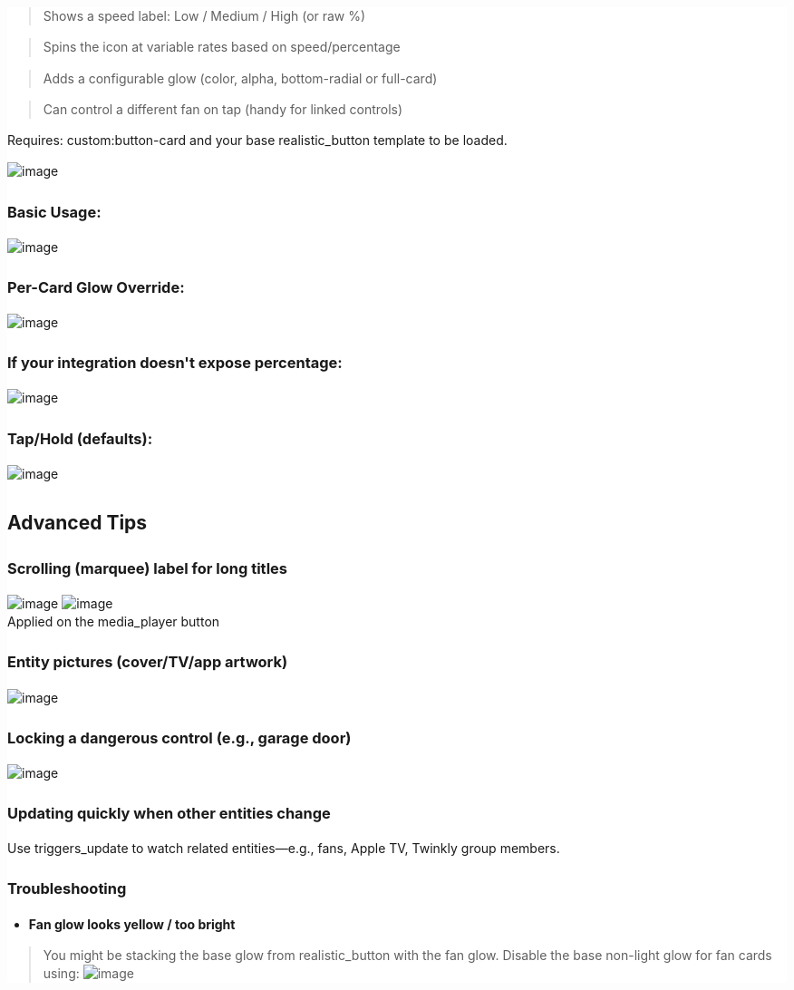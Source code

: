 > Shows a speed label: Low / Medium / High (or raw %)

> Spins the icon at variable rates based on speed/percentage

> Adds a configurable glow (color, alpha, bottom-radial or full-card)

> Can control a different fan on tap (handy for linked controls)

Requires: custom:button-card and your base realistic_button template to be loaded.

<img width="587" height="435" alt="image" src="https://github.com/user-attachments/assets/8b9c0c46-67ed-4f1d-b6ff-9189a5e8939c" />

### Basic Usage:
<img width="754" height="124" alt="image" src="https://github.com/user-attachments/assets/797ba56d-39ac-41a1-a9de-9d84f5ad3650" />

### Per-Card Glow Override:
<img width="748" height="212" alt="image" src="https://github.com/user-attachments/assets/77cfc308-4aed-4bdd-bd99-11207a6c4671" />

### If your integration doesn't expose percentage:
<img width="754" height="75" alt="image" src="https://github.com/user-attachments/assets/d3a74385-bfe7-4d0d-9fe1-25332dc84d3d" />


### Tap/Hold (defaults):
<img width="748" height="169" alt="image" src="https://github.com/user-attachments/assets/f574f27e-1974-4fa3-896f-1e1838a6737c" />

## Advanced Tips
### Scrolling (marquee) label for long titles
<img width="790" height="200" alt="image" src="https://github.com/user-attachments/assets/c89b54a8-4eff-49c0-a0c5-5b22c34ff27c" />
<img width="749" height="240" alt="image" src="https://github.com/user-attachments/assets/ae66903c-e9fc-4426-ab30-7dd55fc7eaed" /><BR>
Applied on the media_player button

### Entity pictures (cover/TV/app artwork)
<img width="754" height="439" alt="image" src="https://github.com/user-attachments/assets/9b4ce39b-02a2-4ad1-a987-858092b221a7" />

### Locking a dangerous control (e.g., garage door)
<img width="760" height="158" alt="image" src="https://github.com/user-attachments/assets/94efa070-232a-4f9e-8585-b94f99cfd092" />

### Updating quickly when other entities change
Use triggers_update to watch related entities—e.g., fans, Apple TV, Twinkly group members.

### Troubleshooting
* **Fan glow looks yellow / too bright**
> You might be stacking the base glow from realistic_button with the fan glow. Disable the base non-light glow for fan cards using:
> <img width="718" height="76" alt="image" src="https://github.com/user-attachments/assets/e1baf3ae-5ff1-41c8-838e-64b3a98a0dc2" />

